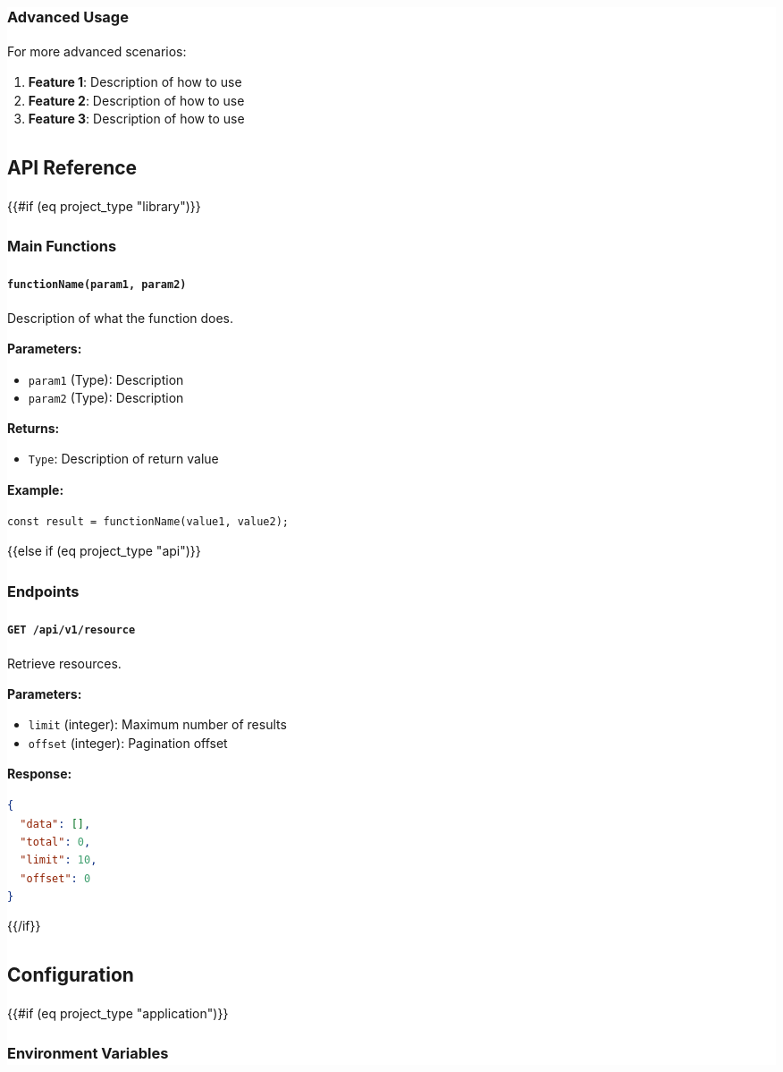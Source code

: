 ### Advanced Usage

For more advanced scenarios:

1. **Feature 1**: Description of how to use
2. **Feature 2**: Description of how to use
3. **Feature 3**: Description of how to use

## API Reference

{{#if (eq project_type "library")}}
### Main Functions

#### `functionName(param1, param2)`

Description of what the function does.

**Parameters:**
- `param1` (Type): Description
- `param2` (Type): Description

**Returns:**
- `Type`: Description of return value

**Example:**
```{{lowercase language}}
const result = functionName(value1, value2);
```
{{else if (eq project_type "api")}}
### Endpoints

#### `GET /api/v1/resource`

Retrieve resources.

**Parameters:**
- `limit` (integer): Maximum number of results
- `offset` (integer): Pagination offset

**Response:**
```json
{
  "data": [],
  "total": 0,
  "limit": 10,
  "offset": 0
}
```
{{/if}}

## Configuration

{{#if (eq project_type "application")}}
### Environment Variables
